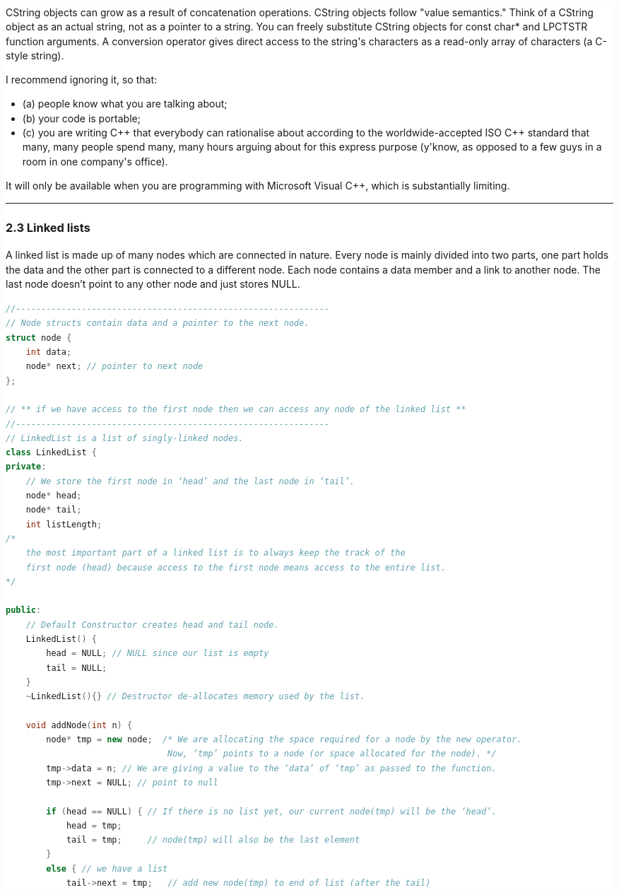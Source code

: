 CString objects can grow as a result of concatenation operations. CString objects follow "value semantics." Think of a CString object as an actual string, not as a pointer to a string. You can freely substitute CString objects for const char* and LPCTSTR function arguments. A conversion operator gives direct access to the string's characters as a read-only array of characters (a C-style string).

I recommend ignoring it, so that:
* (a) people know what you are talking about;
* (b) your code is portable;
* (c) you are writing C++ that everybody can rationalise about according to the worldwide-accepted ISO C++ standard that many, many people spend many, many hours arguing about for this express purpose (y'know, as opposed to a few guys in a room in one company's office).

It will only be available when you are programming with Microsoft Visual C++, which is substantially limiting.

---
### 2.3 Linked lists
A linked list is made up of many nodes which are connected in nature. Every node is mainly divided into two parts, one part holds the data and the other part is connected to a different node. Each node contains a data member and a link to another node. The last node doesn’t point to any other node and just stores NULL.
```cpp
//--------------------------------------------------------------
// Node structs contain data and a pointer to the next node.
struct node { 
    int data;
    node* next; // pointer to next node
};

// ** if we have access to the first node then we can access any node of the linked list **
//--------------------------------------------------------------
// LinkedList is a list of singly-linked nodes.
class LinkedList {
private:
    // We store the first node in ‘head’ and the last node in ‘tail’. 
    node* head;
    node* tail;
    int listLength;
/* 
	the most important part of a linked list is to always keep the track of the 
	first node (head) because access to the first node means access to the entire list.
*/

public:
    // Default Constructor creates head and tail node.
    LinkedList() {
        head = NULL; // NULL since our list is empty
        tail = NULL;
    }   
    ~LinkedList(){} // Destructor de-allocates memory used by the list.
    
    void addNode(int n) {
        node* tmp = new node;  /* We are allocating the space required for a node by the new operator. 
                                Now, ‘tmp’ points to a node (or space allocated for the node). */
        tmp->data = n; // We are giving a value to the ‘data’ of ‘tmp’ as passed to the function.
        tmp->next = NULL; // point to null
 
        if (head == NULL) { // If there is no list yet, our current node(tmp) will be the ‘head’.
            head = tmp;
            tail = tmp;     // node(tmp) will also be the last element 
        }
        else { // we have a list
            tail->next = tmp;   // add new node(tmp) to end of list (after the tail)
```